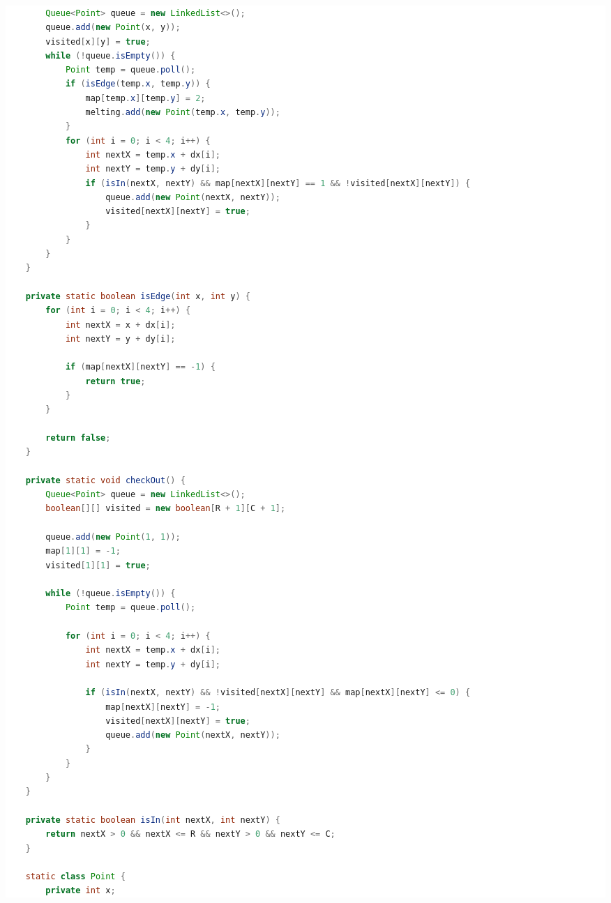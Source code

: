 ```java
		Queue<Point> queue = new LinkedList<>();
		queue.add(new Point(x, y));
		visited[x][y] = true;
		while (!queue.isEmpty()) {
			Point temp = queue.poll();
			if (isEdge(temp.x, temp.y)) {
				map[temp.x][temp.y] = 2;
				melting.add(new Point(temp.x, temp.y));
			}
			for (int i = 0; i < 4; i++) {
				int nextX = temp.x + dx[i];
				int nextY = temp.y + dy[i];
				if (isIn(nextX, nextY) && map[nextX][nextY] == 1 && !visited[nextX][nextY]) {
					queue.add(new Point(nextX, nextY));
					visited[nextX][nextY] = true;
				}
			}
		}
	}

	private static boolean isEdge(int x, int y) {
		for (int i = 0; i < 4; i++) {
			int nextX = x + dx[i];
			int nextY = y + dy[i];

			if (map[nextX][nextY] == -1) {
				return true;
			}
		}

		return false;
	}

	private static void checkOut() {
		Queue<Point> queue = new LinkedList<>();
		boolean[][] visited = new boolean[R + 1][C + 1];

		queue.add(new Point(1, 1));
		map[1][1] = -1;
		visited[1][1] = true;

		while (!queue.isEmpty()) {
			Point temp = queue.poll();

			for (int i = 0; i < 4; i++) {
				int nextX = temp.x + dx[i];
				int nextY = temp.y + dy[i];

				if (isIn(nextX, nextY) && !visited[nextX][nextY] && map[nextX][nextY] <= 0) {
					map[nextX][nextY] = -1;
					visited[nextX][nextY] = true;
					queue.add(new Point(nextX, nextY));
				}
			}
		}
	}

	private static boolean isIn(int nextX, int nextY) {
		return nextX > 0 && nextX <= R && nextY > 0 && nextY <= C;
	}

	static class Point {
		private int x;
```